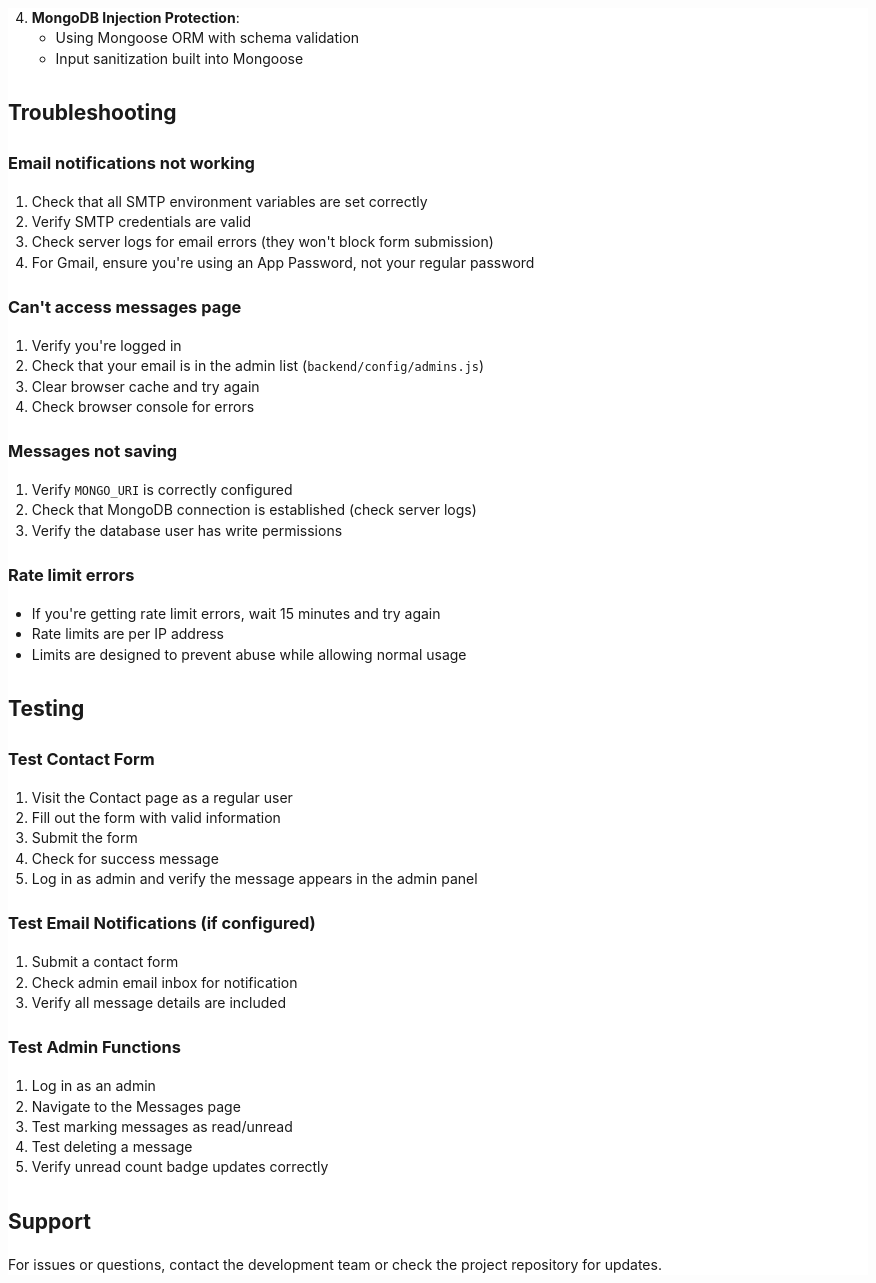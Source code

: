 4. **MongoDB Injection Protection**:
   - Using Mongoose ORM with schema validation
   - Input sanitization built into Mongoose

## Troubleshooting

### Email notifications not working
1. Check that all SMTP environment variables are set correctly
2. Verify SMTP credentials are valid
3. Check server logs for email errors (they won't block form submission)
4. For Gmail, ensure you're using an App Password, not your regular password

### Can't access messages page
1. Verify you're logged in
2. Check that your email is in the admin list (`backend/config/admins.js`)
3. Clear browser cache and try again
4. Check browser console for errors

### Messages not saving
1. Verify `MONGO_URI` is correctly configured
2. Check that MongoDB connection is established (check server logs)
3. Verify the database user has write permissions

### Rate limit errors
- If you're getting rate limit errors, wait 15 minutes and try again
- Rate limits are per IP address
- Limits are designed to prevent abuse while allowing normal usage

## Testing

### Test Contact Form
1. Visit the Contact page as a regular user
2. Fill out the form with valid information
3. Submit the form
4. Check for success message
5. Log in as admin and verify the message appears in the admin panel

### Test Email Notifications (if configured)
1. Submit a contact form
2. Check admin email inbox for notification
3. Verify all message details are included

### Test Admin Functions
1. Log in as an admin
2. Navigate to the Messages page
3. Test marking messages as read/unread
4. Test deleting a message
5. Verify unread count badge updates correctly

## Support

For issues or questions, contact the development team or check the project repository for updates.
